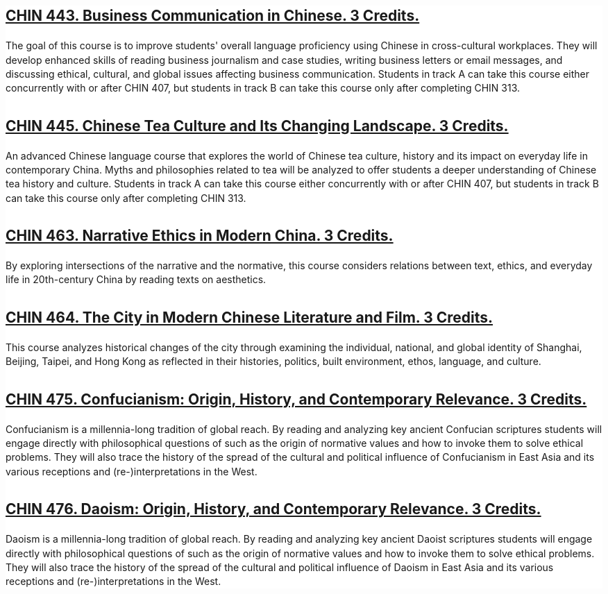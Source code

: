 ## [CHIN 443. Business Communication in Chinese. 3 Credits.](./CHIN_443_Business_Communication_in_Chinese)

The goal of this course is to improve students' overall language proficiency using Chinese in cross-cultural workplaces. They will develop enhanced skills of reading business journalism and case studies, writing business letters or email messages, and discussing ethical, cultural, and global issues affecting business communication. Students in track A can take this course either concurrently with or after CHIN 407, but students in track B can take this course only after completing CHIN 313.

## [CHIN 445. Chinese Tea Culture and Its Changing Landscape. 3 Credits.](./CHIN_445_Chinese_Tea_Culture_and_Its_Changing_Landscape)

An advanced Chinese language course that explores the world of Chinese tea culture, history and its impact on everyday life in contemporary China. Myths and philosophies related to tea will be analyzed to offer students a deeper understanding of Chinese tea history and culture. Students in track A can take this course either concurrently with or after CHIN 407, but students in track B can take this course only after completing CHIN 313.

## [CHIN 463. Narrative Ethics in Modern China. 3 Credits.](./CHIN_463_Narrative_Ethics_in_Modern_China)

By exploring intersections of the narrative and the normative, this course considers relations between text, ethics, and everyday life in 20th-century China by reading texts on aesthetics.

## [CHIN 464. The City in Modern Chinese Literature and Film. 3 Credits.](./CHIN_464_The_City_in_Modern_Chinese_Literature_and_Film)

This course analyzes historical changes of the city through examining the individual, national, and global identity of Shanghai, Beijing, Taipei, and Hong Kong as reflected in their histories, politics, built environment, ethos, language, and culture.

## [CHIN 475. Confucianism: Origin, History, and Contemporary Relevance. 3 Credits.](./CHIN_475_Confucianism_Origin_History_and_Contemporary_Relevance)

Confucianism is a millennia-long tradition of global reach. By reading and analyzing key ancient Confucian scriptures students will engage directly with philosophical questions of such as the origin of normative values and how to invoke them to solve ethical problems. They will also trace the history of the spread of the cultural and political influence of Confucianism in East Asia and its various receptions and (re-)interpretations in the West.

## [CHIN 476. Daoism: Origin, History, and Contemporary Relevance. 3 Credits.](./CHIN_476_Daoism_Origin_History_and_Contemporary_Relevance)

Daoism is a millennia-long tradition of global reach. By reading and analyzing key ancient Daoist scriptures students will engage directly with philosophical questions of such as the origin of normative values and how to invoke them to solve ethical problems. They will also trace the history of the spread of the cultural and political influence of Daoism in East Asia and its various receptions and (re-)interpretations in the West.
